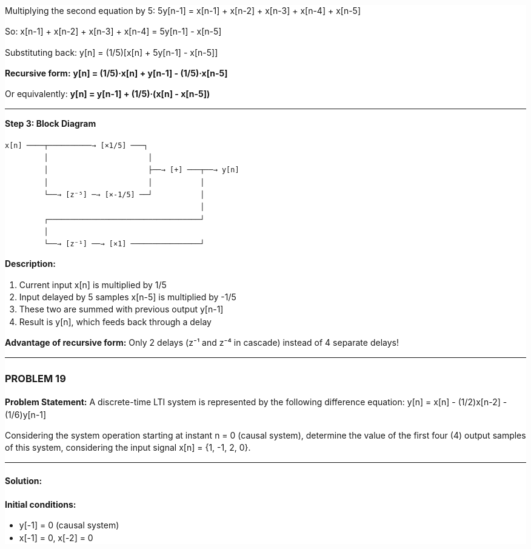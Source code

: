 Multiplying the second equation by 5:
5y[n-1] = x[n-1] + x[n-2] + x[n-3] + x[n-4] + x[n-5]

So: x[n-1] + x[n-2] + x[n-3] + x[n-4] = 5y[n-1] - x[n-5]

Substituting back:
y[n] = (1/5)[x[n] + 5y[n-1] - x[n-5]]

**Recursive form:**
**y[n] = (1/5)·x[n] + y[n-1] - (1/5)·x[n-5]**

Or equivalently:
**y[n] = y[n-1] + (1/5)·(x[n] - x[n-5])**

---

**Step 3: Block Diagram**

```
x[n] ────┬──────────→ [×1/5] ───┐
         │                       │
         │                       ├──→ [+] ───┬──→ y[n]
         │                       │           │
         └──→ [z⁻⁵] ─→ [×-1/5] ──┘           │
                                             │
         ┌───────────────────────────────────┘
         │
         └──→ [z⁻¹] ──→ [×1] ────────────────┘
```

**Description:**
1. Current input x[n] is multiplied by 1/5
2. Input delayed by 5 samples x[n-5] is multiplied by -1/5
3. These two are summed with previous output y[n-1]
4. Result is y[n], which feeds back through a delay

**Advantage of recursive form:** Only 2 delays (z⁻¹ and z⁻⁴ in cascade) instead of 4 separate delays!

---

### **PROBLEM 19**

**Problem Statement:** A discrete-time LTI system is represented by the following difference equation:
y[n] = x[n] - (1/2)x[n-2] - (1/6)y[n-1]

Considering the system operation starting at instant n = 0 (causal system), determine the value of the first four (4) output samples of this system, considering the input signal x[n] = {1, -1, 2, 0}.

---

#### **Solution:**

**Initial conditions:**
- y[-1] = 0 (causal system)
- x[-1] = 0, x[-2] = 0
